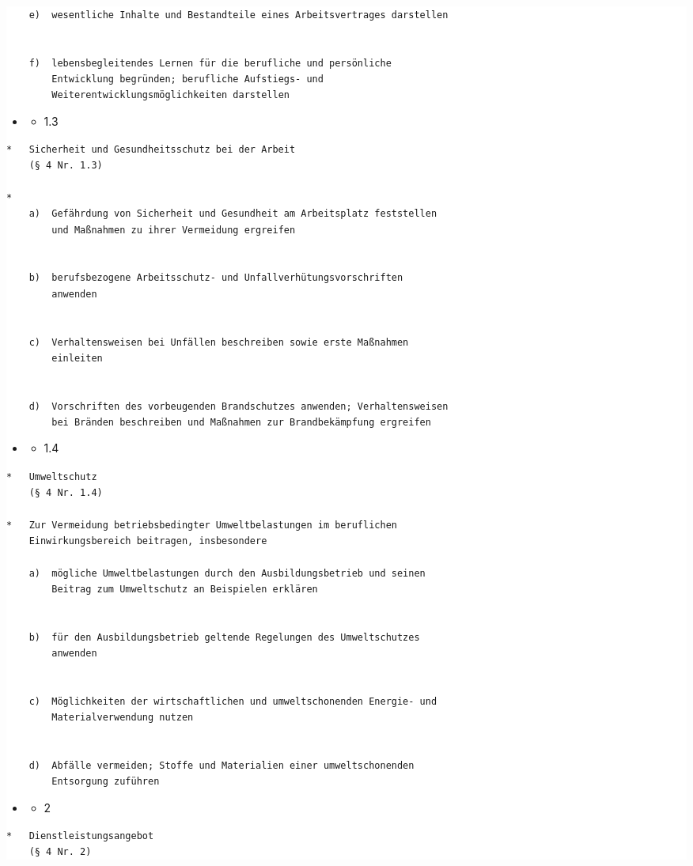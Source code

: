 
        e)  wesentliche Inhalte und Bestandteile eines Arbeitsvertrages darstellen


        f)  lebensbegleitendes Lernen für die berufliche und persönliche
            Entwicklung begründen; berufliche Aufstiegs- und
            Weiterentwicklungsmöglichkeiten darstellen





*    *   1.3

    *   Sicherheit und Gesundheitsschutz bei der Arbeit
        (§ 4 Nr. 1.3)

    *
        a)  Gefährdung von Sicherheit und Gesundheit am Arbeitsplatz feststellen
            und Maßnahmen zu ihrer Vermeidung ergreifen


        b)  berufsbezogene Arbeitsschutz- und Unfallverhütungsvorschriften
            anwenden


        c)  Verhaltensweisen bei Unfällen beschreiben sowie erste Maßnahmen
            einleiten


        d)  Vorschriften des vorbeugenden Brandschutzes anwenden; Verhaltensweisen
            bei Bränden beschreiben und Maßnahmen zur Brandbekämpfung ergreifen





*    *   1.4

    *   Umweltschutz
        (§ 4 Nr. 1.4)

    *   Zur Vermeidung betriebsbedingter Umweltbelastungen im beruflichen
        Einwirkungsbereich beitragen, insbesondere

        a)  mögliche Umweltbelastungen durch den Ausbildungsbetrieb und seinen
            Beitrag zum Umweltschutz an Beispielen erklären


        b)  für den Ausbildungsbetrieb geltende Regelungen des Umweltschutzes
            anwenden


        c)  Möglichkeiten der wirtschaftlichen und umweltschonenden Energie- und
            Materialverwendung nutzen


        d)  Abfälle vermeiden; Stoffe und Materialien einer umweltschonenden
            Entsorgung zuführen





*    *   2

    *   Dienstleistungsangebot
        (§ 4 Nr. 2)
